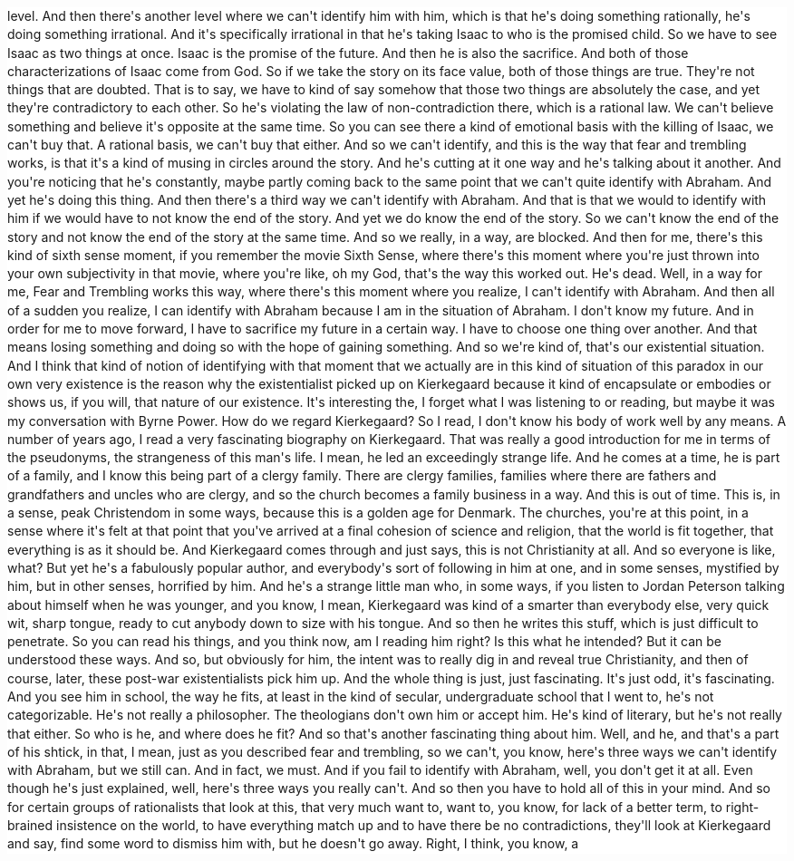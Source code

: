 level. And then there's another level where we can't identify him with him, which is that he's doing something rationally, he's doing something irrational. And it's specifically irrational in that he's taking Isaac to who is the promised child. So we have to see Isaac as two things at once. Isaac is the promise of the future. And then he is also the sacrifice. And both of those characterizations of Isaac come from God. So if we take the story on its face value, both of those things are true. They're not things that are doubted. That is to say, we have to kind of say somehow that those two things are absolutely the case, and yet they're contradictory to each other. So he's violating the law of non-contradiction there, which is a rational law. We can't believe something and believe it's opposite at the same time. So you can see there a kind of emotional basis with the killing of Isaac, we can't buy that. A rational basis, we can't buy that either. And so we can't identify, and this is the way that fear and trembling works, is that it's a kind of musing in circles around the story. And he's cutting at it one way and he's talking about it another. And you're noticing that he's constantly, maybe partly coming back to the same point that we can't quite identify with Abraham. And yet he's doing this thing. And then there's a third way we can't identify with Abraham. And that is that we would to identify with him if we would have to not know the end of the story. And yet we do know the end of the story. So we can't know the end of the story and not know the end of the story at the same time. And so we really, in a way, are blocked. And then for me, there's this kind of sixth sense moment, if you remember the movie Sixth Sense, where there's this moment where you're just thrown into your own subjectivity in that movie, where you're like, oh my God, that's the way this worked out. He's dead. Well, in a way for me, Fear and Trembling works this way, where there's this moment where you realize, I can't identify with Abraham. And then all of a sudden you realize, I can identify with Abraham because I am in the situation of Abraham. I don't know my future. And in order for me to move forward, I have to sacrifice my future in a certain way. I have to choose one thing over another. And that means losing something and doing so with the hope of gaining something. And so we're kind of, that's our existential situation. And I think that kind of notion of identifying with that moment that we actually are in this kind of situation of this paradox in our own very existence is the reason why the existentialist picked up on Kierkegaard because it kind of encapsulate or embodies or shows us, if you will, that nature of our existence. It's interesting the, I forget what I was listening to or reading, but maybe it was my conversation with Byrne Power. How do we regard Kierkegaard? So I read, I don't know his body of work well by any means. A number of years ago, I read a very fascinating biography on Kierkegaard. That was really a good introduction for me in terms of the pseudonyms, the strangeness of this man's life. I mean, he led an exceedingly strange life. And he comes at a time, he is part of a family, and I know this being part of a clergy family. There are clergy families, families where there are fathers and grandfathers and uncles who are clergy, and so the church becomes a family business in a way. And this is out of time. This is, in a sense, peak Christendom in some ways, because this is a golden age for Denmark. The churches, you're at this point, in a sense where it's felt at that point that you've arrived at a final cohesion of science and religion, that the world is fit together, that everything is as it should be. And Kierkegaard comes through and just says, this is not Christianity at all. And so everyone is like, what? But yet he's a fabulously popular author, and everybody's sort of following in him at one, and in some senses, mystified by him, but in other senses, horrified by him. And he's a strange little man who, in some ways, if you listen to Jordan Peterson talking about himself when he was younger, and you know, I mean, Kierkegaard was kind of a smarter than everybody else, very quick wit, sharp tongue, ready to cut anybody down to size with his tongue. And so then he writes this stuff, which is just difficult to penetrate. So you can read his things, and you think now, am I reading him right? Is this what he intended? But it can be understood these ways. And so, but obviously for him, the intent was to really dig in and reveal true Christianity, and then of course, later, these post-war existentialists pick him up. And the whole thing is just, just fascinating. It's just odd, it's fascinating. And you see him in school, the way he fits, at least in the kind of secular, undergraduate school that I went to, he's not categorizable. He's not really a philosopher. The theologians don't own him or accept him. He's kind of literary, but he's not really that either. So who is he, and where does he fit? And so that's another fascinating thing about him. Well, and he, and that's a part of his shtick, in that, I mean, just as you described fear and trembling, so we can't, you know, here's three ways we can't identify with Abraham, but we still can. And in fact, we must. And if you fail to identify with Abraham, well, you don't get it at all. Even though he's just explained, well, here's three ways you really can't. And so then you have to hold all of this in your mind. And so for certain groups of rationalists that look at this, that very much want to, want to, you know, for lack of a better term, to right-brained insistence on the world, to have everything match up and to have there be no contradictions, they'll look at Kierkegaard and say, find some word to dismiss him with, but he doesn't go away. Right, I think, you know, a